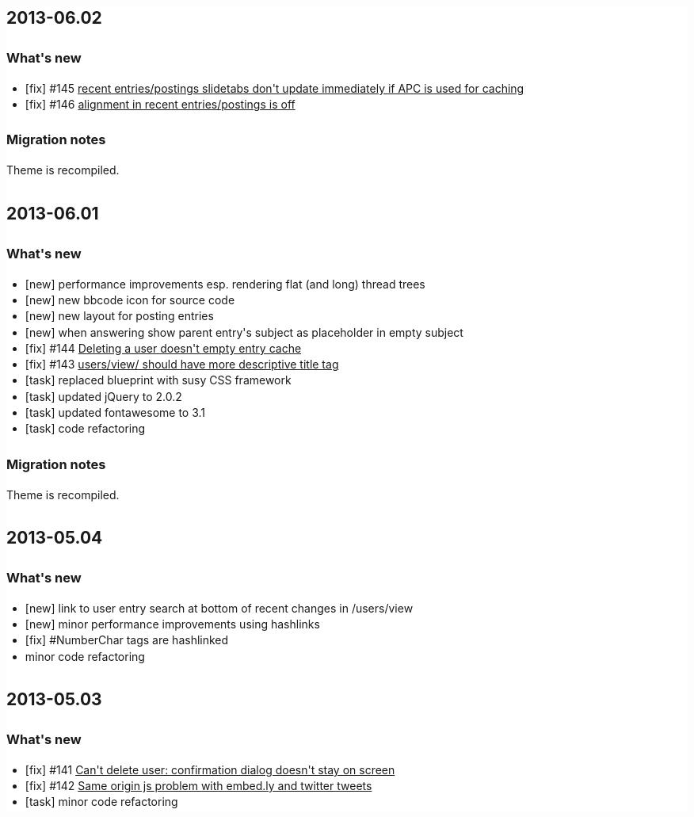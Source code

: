 
## 2013-06.02 ##

### What's new ###

- [fix] #145 [recent entries/postings slidetabs don't update immediately if APC is used for caching][gh145]
- [fix] #146 [alignment in recent entries/postings is off][gh146]

[gh146]: https://github.com/Schlaefer/Saito/issues/146
[gh145]: https://github.com/Schlaefer/Saito/issues/145

### Migration notes ###

Theme is recompiled.

## 2013-06.01 ##

### What's new ###

- [new] performance improvements esp. rendering flat (and long) thread trees
- [new] new bbcode icon for source code
- [new] new layout for posting entries
- [new] when answering show parent entry's subject as placeholder in empty subject
- [fix] #144 [Deleting a user doesn't empty entry cache][gh144]
- [fix] #143 [users/view/ should have more descriptive title tag][gh143]
- [task] replaced blueprint with susy CSS framework
- [task] updated jQuery to 2.0.2
- [task] updated fontawesome to 3.1
- [task] code refactoring

[gh144]: https://github.com/Schlaefer/Saito/issues/144
[gh143]: https://github.com/Schlaefer/Saito/issues/143

### Migration notes ###

Theme is recompiled.

## 2013-05.04 ##

### What's new ###

- [new] link to user entry search at bottom of recent changes in /users/view
- [new] minor performance improvements using hashlinks
- [fix] #NumberChar tags are hashlinked
- minor code refactoring 

## 2013-05.03 ##

### What's new ###

- [fix] #141 [Can't delete user: confirmation dialog doesn't stay on screen][gh141]
- [fix] #142 [Same origin js problem with embed.ly and twitter tweets][gh142]
- [task] minor code refactoring 


[gh147]: https://github.com/Schlaefer/Saito/issues/147
[gh141]: https://github.com/Schlaefer/Saito/issues/141
[gh142]: https://github.com/Schlaefer/Saito/issues/142
[gh140]: https://github.com/Schlaefer/Saito/issues/140
[gh139]: https://github.com/Schlaefer/Saito/issues/139
[gh19]: https://github.com/Schlaefer/Saito/issues/9
[gh102]: https://github.com/Schlaefer/Saito/issues/102
[gh127]: https://github.com/Schlaefer/Saito/issues/127
[gh129]: https://github.com/Schlaefer/Saito/issues/129
[gh51]: https://github.com/Schlaefer/Saito/issues/51
[gh100]: https://github.com/Schlaefer/Saito/issues/100
[gh98]: https://github.com/Schlaefer/Saito/issues/98
[gh99]: https://github.com/Schlaefer/Saito/issues/99
[gh94]: https://github.com/Schlaefer/Saito/issues/94
[gh89]: https://github.com/Schlaefer/Saito/issues/89
[gh11]: https://github.com/Schlaefer/Saito/issues/11
[gh18]: https://github.com/Schlaefer/Saito/issues/18
[gh83]: https://github.com/Schlaefer/Saito/issues/83
[gh84]: https://github.com/Schlaefer/Saito/issues/84
[gh81]: https://github.com/Schlaefer/Saito/issues/81
[gh82]: https://github.com/Schlaefer/Saito/issues/82
[gh73]: https://github.com/Schlaefer/Saito/issues/73
[gh77]: https://github.com/Schlaefer/Saito/issues/77
[gh72]: https://github.com/Schlaefer/Saito/issues/72
[gh57]: https://github.com/Schlaefer/Saito/issues/57
[gh64]: https://github.com/Schlaefer/Saito/issues/64
[gh67]: https://github.com/Schlaefer/Saito/issues/67
[gh68]: https://github.com/Schlaefer/Saito/issues/68
[gh63]: https://github.com/Schlaefer/Saito/issues/63
[gh65]: https://github.com/Schlaefer/Saito/issues/65